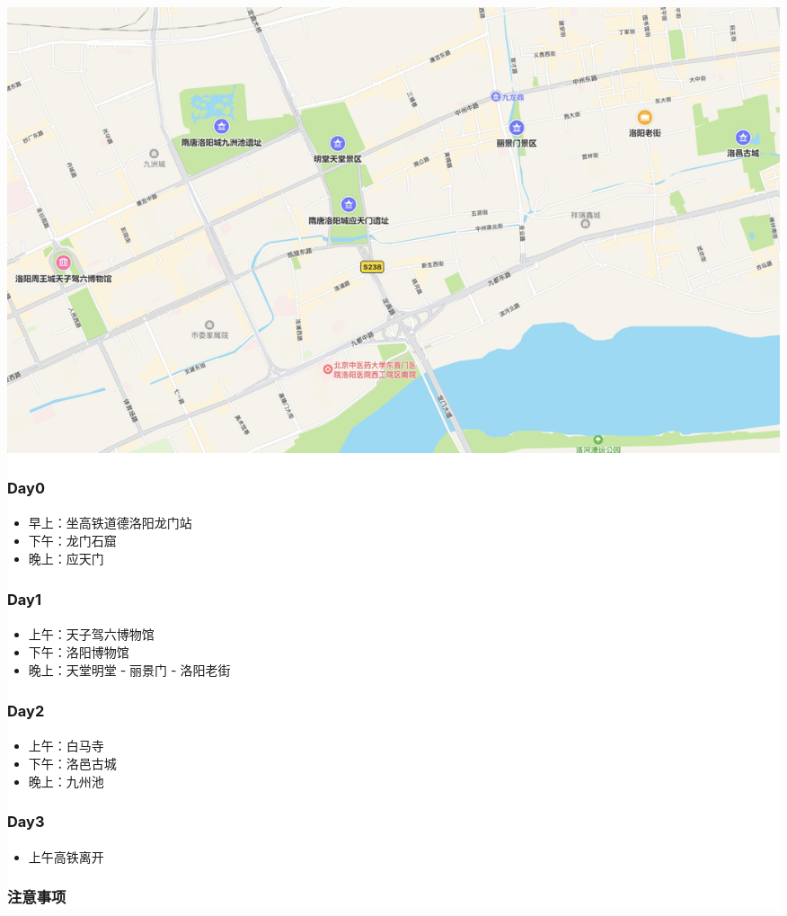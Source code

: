 ![](images/2023-12-23-01-21-18.png)

### Day0

- 早上：坐高铁道德洛阳龙门站
- 下午：龙门石窟
- 晚上：应天门

### Day1

- 上午：天子驾六博物馆
- 下午：洛阳博物馆
- 晚上：天堂明堂 - 丽景门 - 洛阳老街

### Day2

- 上午：白马寺
- 下午：洛邑古城
- 晚上：九州池

### Day3

- 上午高铁离开

<div STYLE="page-break-after: always;"></div>

### 注意事项

